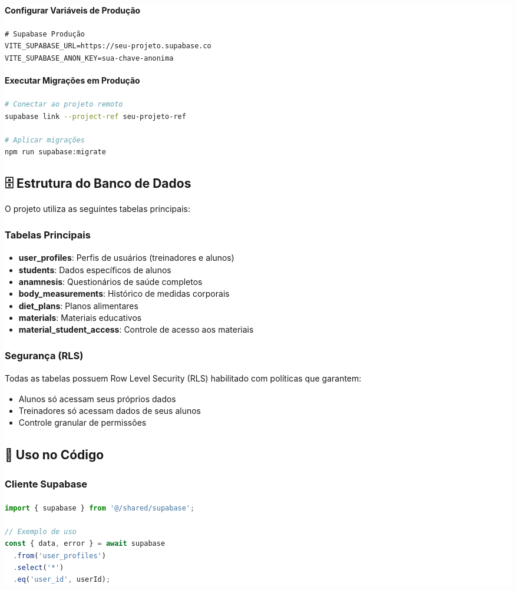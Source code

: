 #### Configurar Variáveis de Produção

```env
# Supabase Produção
VITE_SUPABASE_URL=https://seu-projeto.supabase.co
VITE_SUPABASE_ANON_KEY=sua-chave-anonima
```

#### Executar Migrações em Produção

```bash
# Conectar ao projeto remoto
supabase link --project-ref seu-projeto-ref

# Aplicar migrações
npm run supabase:migrate
```

## 🗄️ Estrutura do Banco de Dados

O projeto utiliza as seguintes tabelas principais:

### Tabelas Principais

- **user_profiles**: Perfis de usuários (treinadores e alunos)
- **students**: Dados específicos de alunos
- **anamnesis**: Questionários de saúde completos
- **body_measurements**: Histórico de medidas corporais
- **diet_plans**: Planos alimentares
- **materials**: Materiais educativos
- **material_student_access**: Controle de acesso aos materiais

### Segurança (RLS)

Todas as tabelas possuem Row Level Security (RLS) habilitado com políticas que garantem:

- Alunos só acessam seus próprios dados
- Treinadores só acessam dados de seus alunos
- Controle granular de permissões

## 🔧 Uso no Código

### Cliente Supabase

```typescript
import { supabase } from '@/shared/supabase';

// Exemplo de uso
const { data, error } = await supabase
  .from('user_profiles')
  .select('*')
  .eq('user_id', userId);
```

